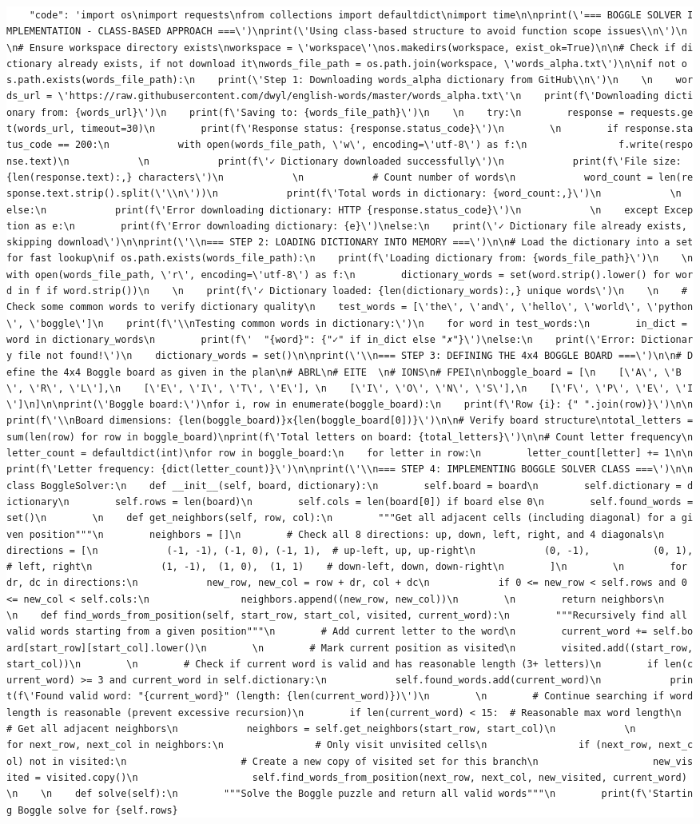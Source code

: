```
    "code": 'import os\nimport requests\nfrom collections import defaultdict\nimport time\n\nprint(\'=== BOGGLE SOLVER IMPLEMENTATION - CLASS-BASED APPROACH ===\')\nprint(\'Using class-based structure to avoid function scope issues\\n\')\n\n# Ensure workspace directory exists\nworkspace = \'workspace\'\nos.makedirs(workspace, exist_ok=True)\n\n# Check if dictionary already exists, if not download it\nwords_file_path = os.path.join(workspace, \'words_alpha.txt\')\n\nif not os.path.exists(words_file_path):\n    print(\'Step 1: Downloading words_alpha dictionary from GitHub\\n\')\n    \n    words_url = \'https://raw.githubusercontent.com/dwyl/english-words/master/words_alpha.txt\'\n    print(f\'Downloading dictionary from: {words_url}\')\n    print(f\'Saving to: {words_file_path}\')\n    \n    try:\n        response = requests.get(words_url, timeout=30)\n        print(f\'Response status: {response.status_code}\')\n        \n        if response.status_code == 200:\n            with open(words_file_path, \'w\', encoding=\'utf-8\') as f:\n                f.write(response.text)\n            \n            print(f\'✓ Dictionary downloaded successfully\')\n            print(f\'File size: {len(response.text):,} characters\')\n            \n            # Count number of words\n            word_count = len(response.text.strip().split(\'\\n\'))\n            print(f\'Total words in dictionary: {word_count:,}\')\n            \n        else:\n            print(f\'Error downloading dictionary: HTTP {response.status_code}\')\n            \n    except Exception as e:\n        print(f\'Error downloading dictionary: {e}\')\nelse:\n    print(\'✓ Dictionary file already exists, skipping download\')\n\nprint(\'\\n=== STEP 2: LOADING DICTIONARY INTO MEMORY ===\')\n\n# Load the dictionary into a set for fast lookup\nif os.path.exists(words_file_path):\n    print(f\'Loading dictionary from: {words_file_path}\')\n    \n    with open(words_file_path, \'r\', encoding=\'utf-8\') as f:\n        dictionary_words = set(word.strip().lower() for word in f if word.strip())\n    \n    print(f\'✓ Dictionary loaded: {len(dictionary_words):,} unique words\')\n    \n    # Check some common words to verify dictionary quality\n    test_words = [\'the\', \'and\', \'hello\', \'world\', \'python\', \'boggle\']\n    print(f\'\\nTesting common words in dictionary:\')\n    for word in test_words:\n        in_dict = word in dictionary_words\n        print(f\'  "{word}": {"✓" if in_dict else "✗"}\')\nelse:\n    print(\'Error: Dictionary file not found!\')\n    dictionary_words = set()\n\nprint(\'\\n=== STEP 3: DEFINING THE 4x4 BOGGLE BOARD ===\')\n\n# Define the 4x4 Boggle board as given in the plan\n# ABRL\n# EITE  \n# IONS\n# FPEI\n\nboggle_board = [\n    [\'A\', \'B\', \'R\', \'L\'],\n    [\'E\', \'I\', \'T\', \'E\'], \n    [\'I\', \'O\', \'N\', \'S\'],\n    [\'F\', \'P\', \'E\', \'I\']\n]\n\nprint(\'Boggle board:\')\nfor i, row in enumerate(boggle_board):\n    print(f\'Row {i}: {" ".join(row)}\')\n\nprint(f\'\\nBoard dimensions: {len(boggle_board)}x{len(boggle_board[0])}\')\n\n# Verify board structure\ntotal_letters = sum(len(row) for row in boggle_board)\nprint(f\'Total letters on board: {total_letters}\')\n\n# Count letter frequency\nletter_count = defaultdict(int)\nfor row in boggle_board:\n    for letter in row:\n        letter_count[letter] += 1\n\nprint(f\'Letter frequency: {dict(letter_count)}\')\n\nprint(\'\\n=== STEP 4: IMPLEMENTING BOGGLE SOLVER CLASS ===\')\n\nclass BoggleSolver:\n    def __init__(self, board, dictionary):\n        self.board = board\n        self.dictionary = dictionary\n        self.rows = len(board)\n        self.cols = len(board[0]) if board else 0\n        self.found_words = set()\n        \n    def get_neighbors(self, row, col):\n        """Get all adjacent cells (including diagonal) for a given position"""\n        neighbors = []\n        # Check all 8 directions: up, down, left, right, and 4 diagonals\n        directions = [\n            (-1, -1), (-1, 0), (-1, 1),  # up-left, up, up-right\n            (0, -1),           (0, 1),   # left, right\n            (1, -1),  (1, 0),  (1, 1)    # down-left, down, down-right\n        ]\n        \n        for dr, dc in directions:\n            new_row, new_col = row + dr, col + dc\n            if 0 <= new_row < self.rows and 0 <= new_col < self.cols:\n                neighbors.append((new_row, new_col))\n        \n        return neighbors\n    \n    def find_words_from_position(self, start_row, start_col, visited, current_word):\n        """Recursively find all valid words starting from a given position"""\n        # Add current letter to the word\n        current_word += self.board[start_row][start_col].lower()\n        \n        # Mark current position as visited\n        visited.add((start_row, start_col))\n        \n        # Check if current word is valid and has reasonable length (3+ letters)\n        if len(current_word) >= 3 and current_word in self.dictionary:\n            self.found_words.add(current_word)\n            print(f\'Found valid word: "{current_word}" (length: {len(current_word)})\')\n        \n        # Continue searching if word length is reasonable (prevent excessive recursion)\n        if len(current_word) < 15:  # Reasonable max word length\n            # Get all adjacent neighbors\n            neighbors = self.get_neighbors(start_row, start_col)\n            \n            for next_row, next_col in neighbors:\n                # Only visit unvisited cells\n                if (next_row, next_col) not in visited:\n                    # Create a new copy of visited set for this branch\n                    new_visited = visited.copy()\n                    self.find_words_from_position(next_row, next_col, new_visited, current_word)\n    \n    def solve(self):\n        """Solve the Boggle puzzle and return all valid words"""\n        print(f\'Starting Boggle solve for {self.rows}
```